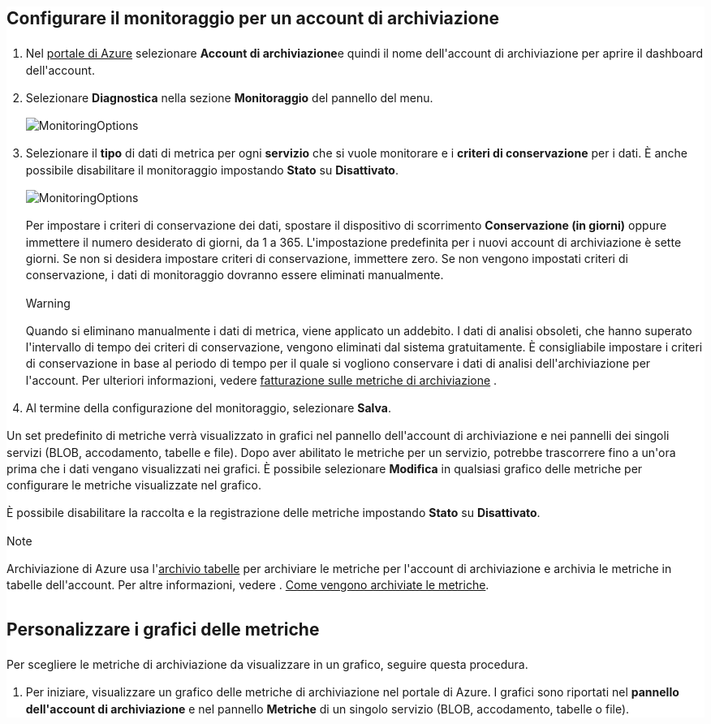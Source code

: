 ## <a name="configure-monitoring-for-a-storage-account"></a>Configurare il monitoraggio per un account di archiviazione

1. Nel [portale di Azure](https://portal.azure.com) selezionare **Account di archiviazione**e quindi il nome dell'account di archiviazione per aprire il dashboard dell'account.
1. Selezionare **Diagnostica** nella sezione **Monitoraggio** del pannello del menu.

    ![MonitoringOptions](./media/storage-monitor-storage-account/storage-enable-metrics-00.png)

1. Selezionare il **tipo** di dati di metrica per ogni **servizio** che si vuole monitorare e i **criteri di conservazione** per i dati. È anche possibile disabilitare il monitoraggio impostando **Stato** su **Disattivato**.

    ![MonitoringOptions](./media/storage-monitor-storage-account/storage-enable-metrics-01.png)

   Per impostare i criteri di conservazione dei dati, spostare il dispositivo di scorrimento **Conservazione (in giorni)** oppure immettere il numero desiderato di giorni, da 1 a 365. L'impostazione predefinita per i nuovi account di archiviazione è sette giorni. Se non si desidera impostare criteri di conservazione, immettere zero. Se non vengono impostati criteri di conservazione, i dati di monitoraggio dovranno essere eliminati manualmente.

   > [!WARNING]
   > Quando si eliminano manualmente i dati di metrica, viene applicato un addebito. I dati di analisi obsoleti, che hanno superato l'intervallo di tempo dei criteri di conservazione, vengono eliminati dal sistema gratuitamente. È consigliabile impostare i criteri di conservazione in base al periodo di tempo per il quale si vogliono conservare i dati di analisi dell'archiviazione per l'account. Per ulteriori informazioni, vedere [fatturazione sulle metriche di archiviazione](storage-analytics-metrics.md#billing-on-storage-metrics) .
   >

1. Al termine della configurazione del monitoraggio, selezionare **Salva**.

Un set predefinito di metriche verrà visualizzato in grafici nel pannello dell'account di archiviazione e nei pannelli dei singoli servizi (BLOB, accodamento, tabelle e file). Dopo aver abilitato le metriche per un servizio, potrebbe trascorrere fino a un'ora prima che i dati vengano visualizzati nei grafici. È possibile selezionare **Modifica** in qualsiasi grafico delle metriche per configurare le metriche visualizzate nel grafico.

È possibile disabilitare la raccolta e la registrazione delle metriche impostando **Stato** su **Disattivato**.

> [!NOTE]
> Archiviazione di Azure usa l'[archivio tabelle](storage-introduction.md#table-storage) per archiviare le metriche per l'account di archiviazione e archivia le metriche in tabelle dell'account. Per altre informazioni, vedere . [Come vengono archiviate le metriche](storage-analytics-metrics.md#how-metrics-are-stored).
>

## <a name="customize-metrics-charts"></a>Personalizzare i grafici delle metriche

Per scegliere le metriche di archiviazione da visualizzare in un grafico, seguire questa procedura.

1. Per iniziare, visualizzare un grafico delle metriche di archiviazione nel portale di Azure. I grafici sono riportati nel **pannello dell'account di archiviazione** e nel pannello **Metriche** di un singolo servizio (BLOB, accodamento, tabelle o file).
